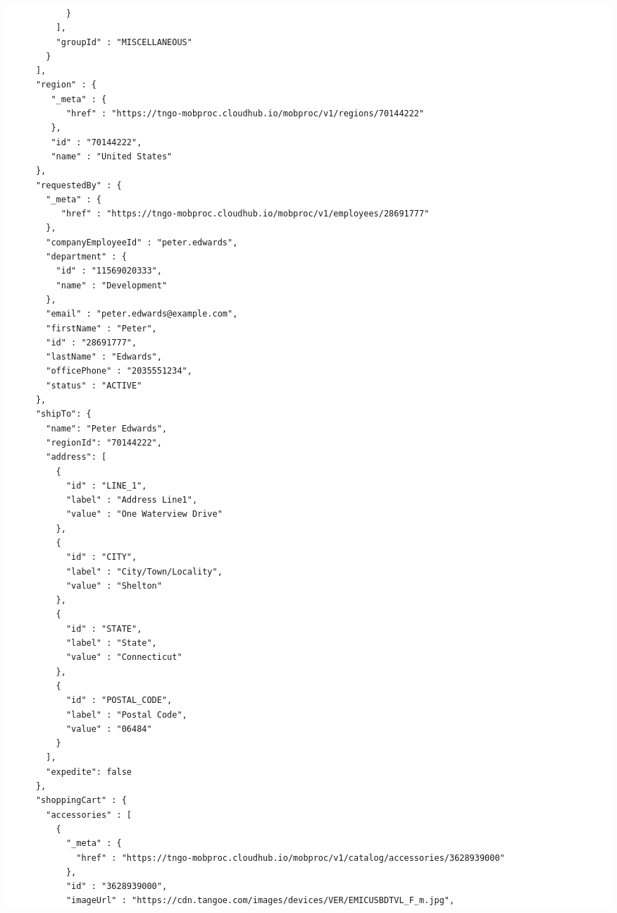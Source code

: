 ```
            }
          ],
          "groupId" : "MISCELLANEOUS"
        }
      ],
      "region" : {
         "_meta" : {
            "href" : "https://tngo-mobproc.cloudhub.io/mobproc/v1/regions/70144222"
         },
         "id" : "70144222",
         "name" : "United States"
      },
      "requestedBy" : {
        "_meta" : {
           "href" : "https://tngo-mobproc.cloudhub.io/mobproc/v1/employees/28691777"
        },
        "companyEmployeeId" : "peter.edwards",
        "department" : {
          "id" : "11569020333",
          "name" : "Development"
        },
        "email" : "peter.edwards@example.com",
        "firstName" : "Peter",
        "id" : "28691777",
        "lastName" : "Edwards",
        "officePhone" : "2035551234",
        "status" : "ACTIVE"
      },
      "shipTo": {
        "name": "Peter Edwards",
        "regionId": "70144222",
        "address": [
          {
            "id" : "LINE_1",
            "label" : "Address Line1",
            "value" : "One Waterview Drive"
          },
          {
            "id" : "CITY",
            "label" : "City/Town/Locality",
            "value" : "Shelton"
          },
          {
            "id" : "STATE",
            "label" : "State",
            "value" : "Connecticut"
          },
          {
            "id" : "POSTAL_CODE",
            "label" : "Postal Code",
            "value" : "06484"
          }
        ],
        "expedite": false
      },
      "shoppingCart" : {
        "accessories" : [
          {
            "_meta" : {
              "href" : "https://tngo-mobproc.cloudhub.io/mobproc/v1/catalog/accessories/3628939000"
            },
            "id" : "3628939000",
            "imageUrl" : "https://cdn.tangoe.com/images/devices/VER/EMICUSBDTVL_F_m.jpg",
```